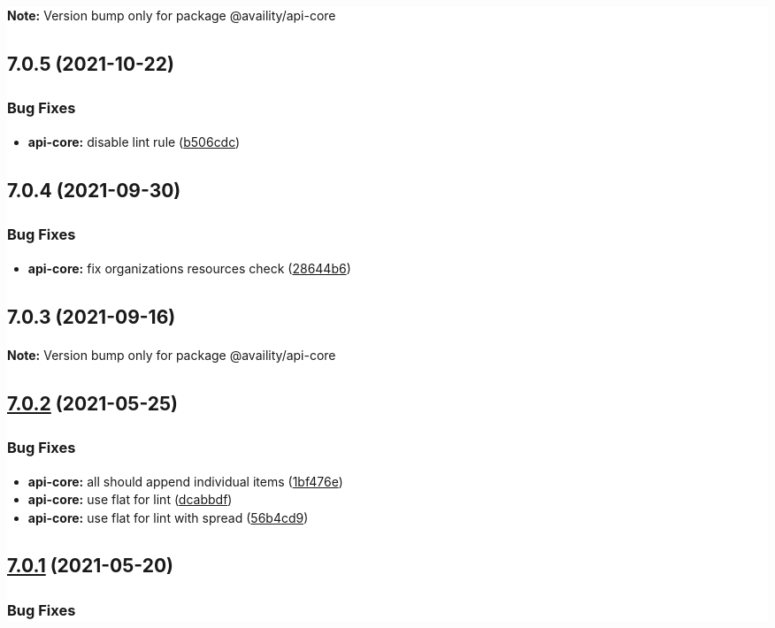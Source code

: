 **Note:** Version bump only for package @availity/api-core





## 7.0.5 (2021-10-22)


### Bug Fixes

* **api-core:** disable lint rule ([b506cdc](https://github.com/Availity/sdk-js/commit/b506cdc47dd90d8dd9941eeb1a4d7efcae2d03ec))





## 7.0.4 (2021-09-30)


### Bug Fixes

* **api-core:** fix organizations resources check ([28644b6](https://github.com/Availity/sdk-js/commit/28644b6431ba22df265225386e09aaec53f5a9e1))





## 7.0.3 (2021-09-16)

**Note:** Version bump only for package @availity/api-core





## [7.0.2](https://github.com/Availity/sdk-js/compare/@availity/api-core@7.0.1...@availity/api-core@7.0.2) (2021-05-25)


### Bug Fixes

* **api-core:** all should append individual items ([1bf476e](https://github.com/Availity/sdk-js/commit/1bf476e4125355bc45fbbd8895c7affc48c13bdc))
* **api-core:** use flat for lint ([dcabbdf](https://github.com/Availity/sdk-js/commit/dcabbdf97e9fd9d8cba101af31a0a22e9e704f64))
* **api-core:** use flat for lint with spread ([56b4cd9](https://github.com/Availity/sdk-js/commit/56b4cd979edc0af07b9a00682d999ae234bc9c95))





## [7.0.1](https://github.com/Availity/sdk-js/compare/@availity/api-core@7.0.0...@availity/api-core@7.0.1) (2021-05-20)


### Bug Fixes
